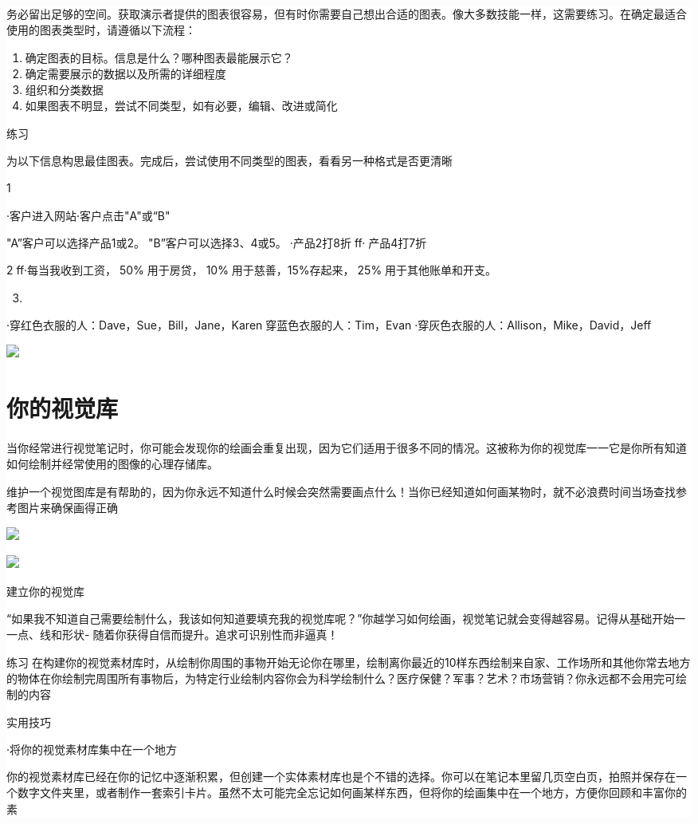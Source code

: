务必留出足够的空间。获取演示者提供的图表很容易，但有时你需要自己想出合适的图表。像大多数技能一样，这需要练习。在确定最适合使用的图表类型时，请遵循以下流程：
1. 确定图表的目标。信息是什么？哪种图表最能展示它？
2. 确定需要展示的数据以及所需的详细程度
3. 组织和分类数据
4. 如果图表不明显，尝试不同类型，如有必要，编辑、改进或简化

练习

为以下信息构思最佳图表。完成后，尝试使用不同类型的图表，看看另一种格式是否更清晰

1





·客户进入网站·客户点击"A"或“B"

"A”客户可以选择产品1或2。 "B”客户可以选择3、4或5。
·产品2打8折 
ff·
产品4打7折

2
ff·每当我收到工资， $50 \%$ 用于房贷， $10 \%$ 用于慈善，15%存起来， $2 5 \%$ 用于其他账单和开支。

3)
·穿红色衣服的人：Dave，Sue，Bill，Jane，Karen
穿蓝色衣服的人：Tim，Evan
·穿灰色衣服的人：Allison，Mike，David，Jeff

![](https://cdn-mineru.openxlab.org.cn/extract/aba0d90d-2313-470d-b19a-e3fa698efae7/fb79c89ab0e77c42fd1c00eb80cf57a58ef6ef938e0f859bff1f0d2b36b971bf.jpg)

# 你的视觉库

当你经常进行视觉笔记时，你可能会发现你的绘画会重复出现，因为它们适用于很多不同的情况。这被称为你的视觉库一一它是你所有知道如何绘制并经常使用的图像的心理存储库。

维护一个视觉图库是有帮助的，因为你永远不知道什么时候会突然需要画点什么！当你已经知道如何画某物时，就不必浪费时间当场查找参考图片来确保画得正确

![](https://cdn-mineru.openxlab.org.cn/extract/aba0d90d-2313-470d-b19a-e3fa698efae7/9858f4e7fcd53178910733a9b2514e14b376fa7901d971de5afe9c857e75db57.jpg)

![](https://cdn-mineru.openxlab.org.cn/extract/aba0d90d-2313-470d-b19a-e3fa698efae7/3801dac85c26990a95786447745786740f5205add7f781b922eb0bf8991cd3c8.jpg)

建立你的视觉库

“如果我不知道自己需要绘制什么，我该如何知道要填充我的视觉库呢？”你越学习如何绘画，视觉笔记就会变得越容易。记得从基础开始一一点、线和形状- 随着你获得自信而提升。追求可识别性而非逼真！

练习
在构建你的视觉素材库时，从绘制你周围的事物开始无论你在哪里，绘制离你最近的10样东西绘制来自家、工作场所和其他你常去地方的物体在你绘制完周围所有事物后，为特定行业绘制内容你会为科学绘制什么？医疗保健？军事？艺术？市场营销？你永远都不会用完可绘制的内容

实用技巧

·将你的视觉素材库集中在一个地方

你的视觉素材库已经在你的记忆中逐渐积累，但创建一个实体素材库也是个不错的选择。你可以在笔记本里留几页空白页，拍照并保存在一个数字文件夹里，或者制作一套索引卡片。虽然不太可能完全忘记如何画某样东西，但将你的绘画集中在一个地方，方便你回顾和丰富你的素
